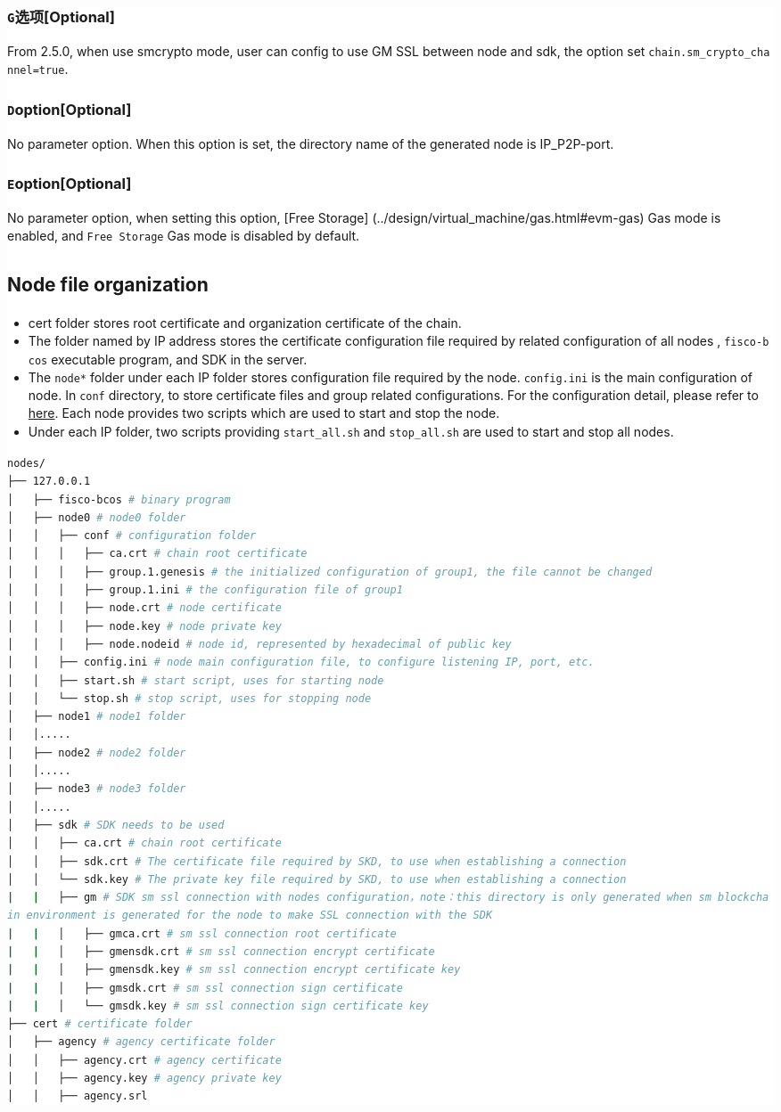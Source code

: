 ### **`G`选项[**Optional**]**
From 2.5.0, when use smcrypto mode, user can config to use GM SSL between node and sdk, the option set `chain.sm_crypto_channel=true`.

### **`D`option[**Optional**]**
No parameter option. When this option is set, the directory name of the generated node is IP_P2P-port.


### **`E`option[**Optional**]**

No parameter option, when setting this option, [Free Storage] (../design/virtual_machine/gas.html#evm-gas) Gas mode is enabled, and `Free Storage` Gas mode is disabled by default.

## Node file organization

- cert folder stores root certificate and organization certificate of the chain.
- The folder named by IP address stores the certificate configuration file required by related configuration of all nodes , `fisco-bcos` executable program, and SDK in the server.
- The `node*` folder under each IP folder stores configuration file required by the node. `config.ini` is the main configuration of node. In `conf` directory, to store certificate files and group related configurations. For the configuration detail, please refer to [here](../manual/configuration.md). Each node provides two scripts which are used to start and stop the node.
- Under each IP folder, two scripts providing `start_all.sh` and `stop_all.sh` are used to start and stop all nodes.

```bash
nodes/
├── 127.0.0.1
│   ├── fisco-bcos # binary program
│   ├── node0 # node0 folder
│   │   ├── conf # configuration folder
│   │   │   ├── ca.crt # chain root certificate
│   │   │   ├── group.1.genesis # the initialized configuration of group1, the file cannot be changed
│   │   │   ├── group.1.ini # the configuration file of group1
│   │   │   ├── node.crt # node certificate
│   │   │   ├── node.key # node private key
│   │   │   ├── node.nodeid # node id, represented by hexadecimal of public key
│   │   ├── config.ini # node main configuration file, to configure listening IP, port, etc.
│   │   ├── start.sh # start script, uses for starting node
│   │   └── stop.sh # stop script, uses for stopping node
│   ├── node1 # node1 folder
│   │.....
│   ├── node2 # node2 folder
│   │.....
│   ├── node3 # node3 folder
│   │.....
│   ├── sdk # SDK needs to be used
│   │   ├── ca.crt # chain root certificate
│   │   ├── sdk.crt # The certificate file required by SKD, to use when establishing a connection
│   │   └── sdk.key # The private key file required by SKD, to use when establishing a connection
|   |   ├── gm # SDK sm ssl connection with nodes configuration，note：this directory is only generated when sm blockchain environment is generated for the node to make SSL connection with the SDK
|   |   │   ├── gmca.crt # sm ssl connection root certificate
|   |   │   ├── gmensdk.crt # sm ssl connection encrypt certificate
|   |   │   ├── gmensdk.key # sm ssl connection encrypt certificate key
|   |   │   ├── gmsdk.crt # sm ssl connection sign certificate
|   |   │   └── gmsdk.key # sm ssl connection sign certificate key
├── cert # certificate folder
│   ├── agency # agency certificate folder
│   │   ├── agency.crt # agency certificate
│   │   ├── agency.key # agency private key
│   │   ├── agency.srl
```